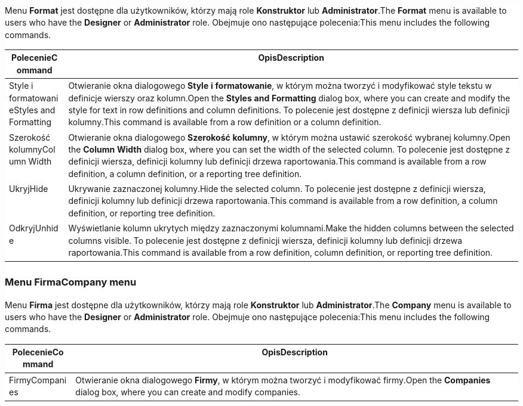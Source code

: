 <span data-ttu-id="a04c9-221">Menu **Format** jest dostępne dla użytkowników, którzy mają role **Konstruktor** lub **Administrator**.</span><span class="sxs-lookup"><span data-stu-id="a04c9-221">The **Format** menu is available to users who have the **Designer** or **Administrator** role.</span></span> <span data-ttu-id="a04c9-222">Obejmuje ono następujące polecenia:</span><span class="sxs-lookup"><span data-stu-id="a04c9-222">This menu includes the following commands.</span></span>

| <span data-ttu-id="a04c9-223">Polecenie</span><span class="sxs-lookup"><span data-stu-id="a04c9-223">Command</span></span>               | <span data-ttu-id="a04c9-224">Opis</span><span class="sxs-lookup"><span data-stu-id="a04c9-224">Description</span></span>                                                                                                                                                                                                          |
|-----------------------|----------------------------------------------------------------------------------------------------------------------------------------------------------------------------------------------------------------------|
| <span data-ttu-id="a04c9-225">Style i formatowanie</span><span class="sxs-lookup"><span data-stu-id="a04c9-225">Styles and Formatting</span></span> | <span data-ttu-id="a04c9-226">Otwieranie okna dialogowego **Style i formatowanie**, w którym można tworzyć i modyfikować style tekstu w definicje wierszy oraz kolumn.</span><span class="sxs-lookup"><span data-stu-id="a04c9-226">Open the **Styles and Formatting** dialog box, where you can create and modify the style for text in row definitions and column definitions.</span></span> <span data-ttu-id="a04c9-227">To polecenie jest dostępne z definicji wiersza lub definicji kolumny.</span><span class="sxs-lookup"><span data-stu-id="a04c9-227">This command is available from a row definition or a column definition.</span></span> |
| <span data-ttu-id="a04c9-228">Szerokość kolumny</span><span class="sxs-lookup"><span data-stu-id="a04c9-228">Column Width</span></span>          | <span data-ttu-id="a04c9-229">Otwieranie okna dialogowego **Szerokość kolumny**, w którym można ustawić szerokość wybranej kolumny.</span><span class="sxs-lookup"><span data-stu-id="a04c9-229">Open the **Column Width** dialog box, where you can set the width of the selected column.</span></span> <span data-ttu-id="a04c9-230">To polecenie jest dostępne z definicji wiersza, definicji kolumny lub definicji drzewa raportowania.</span><span class="sxs-lookup"><span data-stu-id="a04c9-230">This command is available from a row definition, a column definition, or a reporting tree definition.</span></span>                      |
| <span data-ttu-id="a04c9-231">Ukryj</span><span class="sxs-lookup"><span data-stu-id="a04c9-231">Hide</span></span>                  | <span data-ttu-id="a04c9-232">Ukrywanie zaznaczonej kolumny.</span><span class="sxs-lookup"><span data-stu-id="a04c9-232">Hide the selected column.</span></span> <span data-ttu-id="a04c9-233">To polecenie jest dostępne z definicji wiersza, definicji kolumny lub definicji drzewa raportowania.</span><span class="sxs-lookup"><span data-stu-id="a04c9-233">This command is available from a row definition, a column definition, or reporting tree definition.</span></span>                                                                                        |
| <span data-ttu-id="a04c9-234">Odkryj</span><span class="sxs-lookup"><span data-stu-id="a04c9-234">Unhide</span></span>                | <span data-ttu-id="a04c9-235">Wyświetlanie kolumn ukrytych między zaznaczonymi kolumnami.</span><span class="sxs-lookup"><span data-stu-id="a04c9-235">Make the hidden columns between the selected columns visible.</span></span> <span data-ttu-id="a04c9-236">To polecenie jest dostępne z definicji wiersza, definicji kolumny lub definicji drzewa raportowania.</span><span class="sxs-lookup"><span data-stu-id="a04c9-236">This command is available from a row definition, column definition, or reporting tree definition.</span></span>                                                      |

### <a name="company-menu"></a><span data-ttu-id="a04c9-237">Menu Firma</span><span class="sxs-lookup"><span data-stu-id="a04c9-237">Company menu</span></span>

<span data-ttu-id="a04c9-238">Menu **Firma** jest dostępne dla użytkowników, którzy mają role **Konstruktor** lub **Administrator**.</span><span class="sxs-lookup"><span data-stu-id="a04c9-238">The **Company** menu is available to users who have the **Designer** or **Administrator** role.</span></span> <span data-ttu-id="a04c9-239">Obejmuje ono następujące polecenia:</span><span class="sxs-lookup"><span data-stu-id="a04c9-239">This menu includes the following commands.</span></span>

| <span data-ttu-id="a04c9-240">Polecenie</span><span class="sxs-lookup"><span data-stu-id="a04c9-240">Command</span></span>               | <span data-ttu-id="a04c9-241">Opis</span><span class="sxs-lookup"><span data-stu-id="a04c9-241">Description</span></span>                                                                                                            |
|-----------------------|------------------------------------------------------------------------------------------------------------------------|
| <span data-ttu-id="a04c9-242">Firmy</span><span class="sxs-lookup"><span data-stu-id="a04c9-242">Companies</span></span>             | <span data-ttu-id="a04c9-243">Otwieranie okna dialogowego **Firmy**, w którym można tworzyć i modyfikować firmy.</span><span class="sxs-lookup"><span data-stu-id="a04c9-243">Open the **Companies** dialog box, where you can create and modify companies.</span></span>                                          |